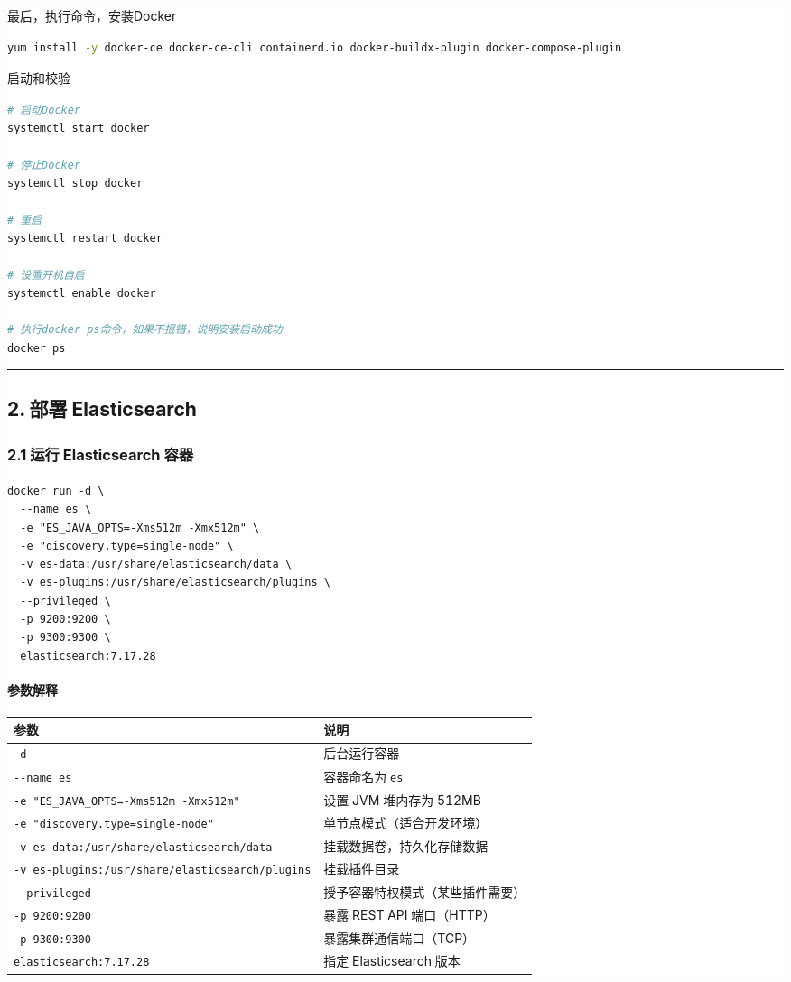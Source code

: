 最后，执行命令，安装Docker

```Bash
yum install -y docker-ce docker-ce-cli containerd.io docker-buildx-plugin docker-compose-plugin
```

启动和校验

```Bash
# 启动Docker
systemctl start docker

# 停止Docker
systemctl stop docker

# 重启
systemctl restart docker

# 设置开机自启
systemctl enable docker

# 执行docker ps命令，如果不报错，说明安装启动成功
docker ps
```

---

## **2. 部署 Elasticsearch**

### **2.1 运行 Elasticsearch 容器**

```
docker run -d \
  --name es \
  -e "ES_JAVA_OPTS=-Xms512m -Xmx512m" \
  -e "discovery.type=single-node" \
  -v es-data:/usr/share/elasticsearch/data \
  -v es-plugins:/usr/share/elasticsearch/plugins \
  --privileged \
  -p 9200:9200 \
  -p 9300:9300 \
  elasticsearch:7.17.28
```

#### **参数解释**

| 参数                                             | 说明                             |
| :----------------------------------------------- | :------------------------------- |
| `-d`                                             | 后台运行容器                     |
| `--name es`                                      | 容器命名为 `es`                  |
| `-e "ES_JAVA_OPTS=-Xms512m -Xmx512m"`            | 设置 JVM 堆内存为 512MB          |
| `-e "discovery.type=single-node"`                | 单节点模式（适合开发环境）       |
| `-v es-data:/usr/share/elasticsearch/data`       | 挂载数据卷，持久化存储数据       |
| `-v es-plugins:/usr/share/elasticsearch/plugins` | 挂载插件目录                     |
| `--privileged`                                   | 授予容器特权模式（某些插件需要） |
| `-p 9200:9200`                                   | 暴露 REST API 端口（HTTP）       |
| `-p 9300:9300`                                   | 暴露集群通信端口（TCP）          |
| `elasticsearch:7.17.28`                          | 指定 Elasticsearch 版本          |
